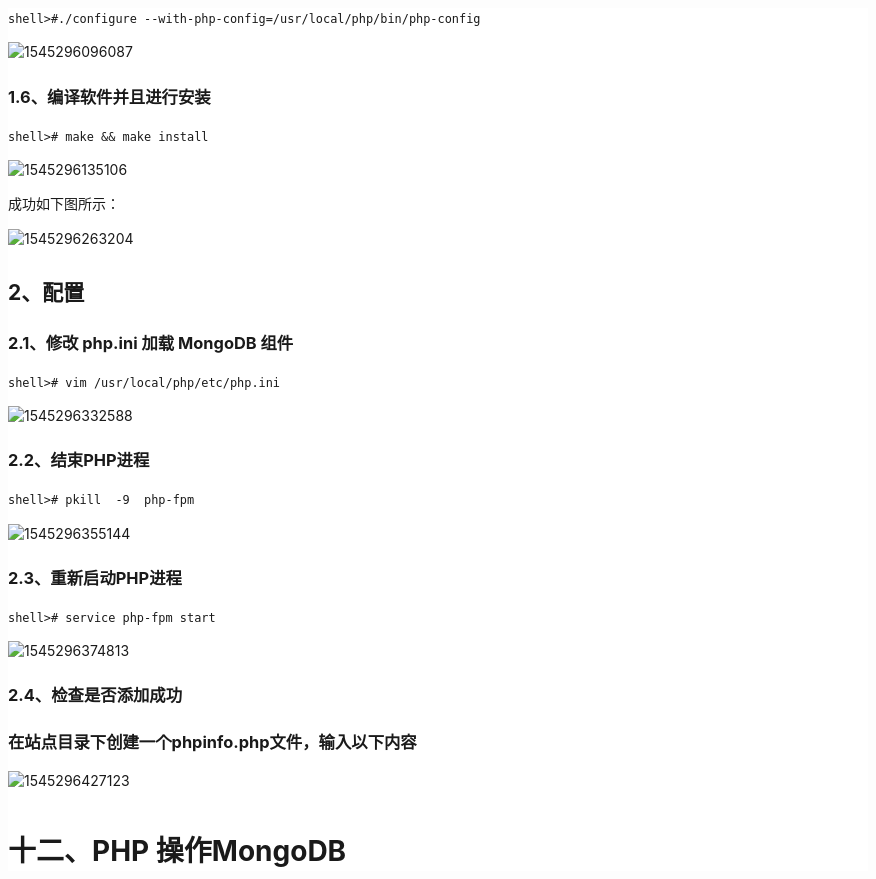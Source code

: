 ```shell
shell>#./configure --with-php-config=/usr/local/php/bin/php-config
```

![1545296096087](1545296096087.png)

### 1.6、编译软件并且进行安装

```shell
shell># make && make install
```

![1545296135106](1545296135106.png)

成功如下图所示：

![1545296263204](1545296263204.png)

## 2、配置

### 2.1、修改 php.ini 加载 MongoDB 组件

```shell
shell># vim /usr/local/php/etc/php.ini
```

![1545296332588](1545296332588.png)

### 2.2、结束PHP进程

```shell
shell># pkill  -9  php-fpm
```

![1545296355144](1545296355144.png)

### 2.3、重新启动PHP进程

```shell
shell># service php-fpm start
```

![1545296374813](1545296374813.png)

### 2.4、检查是否添加成功

### 在站点目录下创建一个phpinfo.php文件，输入以下内容

![1545296427123](1545296427123.png)



# 十二、PHP 操作MongoDB
